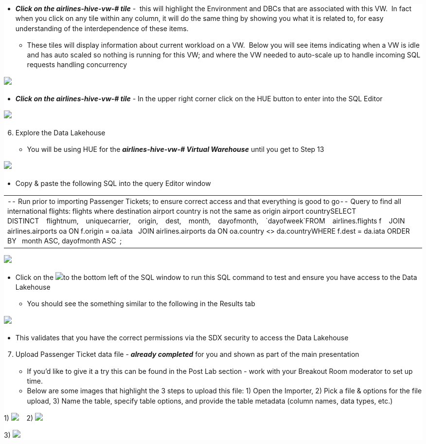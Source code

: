 - **_Click on the airlines-hive-vw-# tile_** -  this will highlight the Environment and DBCs that are associated with this VW.  In fact when you click on any tile within any column, it will do the same thing by showing you what it is related to, for easy understanding of the interdependence of these items.

  - These tiles will display information about current workload on a VW.  Below you will see items indicating when a VW is idle and has auto scaled so nothing is running for this VW; and where the VW needed to auto-scale up to handle incoming SQL requests handling concurrency

![](https://lh7-us.googleusercontent.com/k3r2lVWYpoNLtsONtb_HiXHOpNypKYk9RHJW8XCFgrYLk1y3DxugLV_Yurkri-xWD7N0JzoLJQIEgBBOAw9O7XOEt_Cng3NMfIyDRNQOXpIGZx5YOzuv9DP6wI3_Hh9DNyuySFq2QDU71Mk1e_kSWFE)

- **_Click on the airlines-hive-vw-# tile_** - In the upper right corner click on the HUE button to enter into the SQL Editor

![](https://lh7-us.googleusercontent.com/k4z_97RTcCoJrH_d5ZBrcbmkpU8w4s7_J51T-GBqnejSUYqVdkS98ns3okPNUz8UEOq_aGF-heuHimjgeTofXEC3imH-Uq5RDkNp5EsIKh-W0eAZz3mnoY4jO0pD-mnpoQOcGw1qOXGmHPM4avDz-nI)

6. Explore the Data Lakehouse

   - You will be using HUE for the **_airlines-hive-vw-# Virtual Warehouse_** until you get to Step 13

![](https://lh7-us.googleusercontent.com/3uzLGCry2wZSgFaCP1qleFOsDDqm0R91ud5Kp-ephsRsrh8U3nFzG5De8pw2i_uESfirjWeBsQHHTy59137iSzqd9sed0LNsJvI0nFXpHNV9bDCj-LaYVwLJQWxj4bFvrX2gmx-eEa9p8nKpigM1TV0)

- Copy & paste the following SQL into the query Editor window

|                                                                                                                                                                                                                                                                                                                                                                                                                                                                                                                                                        |
| ------------------------------------------------------------------------------------------------------------------------------------------------------------------------------------------------------------------------------------------------------------------------------------------------------------------------------------------------------------------------------------------------------------------------------------------------------------------------------------------------------------------------------------------------------ |
| -- Run prior to importing Passenger Tickets; to ensure correct access and that everything is good to go-- Query to find all international flights: flights where destination airport country is not the same as origin airport countrySELECT DISTINCT    flightnum,    uniquecarrier,    origin,    dest,    month,    dayofmonth,    \`dayofweek\`FROM    airlines.flights f    JOIN airlines.airports oa ON f.origin = oa.iata   JOIN airlines.airports da ON oa.country <> da.countryWHERE f.dest = da.iata ORDER BY   month ASC, dayofmonth ASC  ; |

![](https://lh7-us.googleusercontent.com/3uzLGCry2wZSgFaCP1qleFOsDDqm0R91ud5Kp-ephsRsrh8U3nFzG5De8pw2i_uESfirjWeBsQHHTy59137iSzqd9sed0LNsJvI0nFXpHNV9bDCj-LaYVwLJQWxj4bFvrX2gmx-eEa9p8nKpigM1TV0)

- Click on the ![](https://lh7-us.googleusercontent.com/F7sPz-OLgqcZ0YmYH0kaoXTcNm1JIwaPEd968UiswMXz5WR2LgKYaeIEJBZhIElPNum_ANoEepPxymbwZcfTOTe48HTWnN9sCDQ58TwVcxqR9usErFsnIQh_09Bd8gsakkqIw4Nomux89w6wAoARIhk)to the bottom left of the SQL window to run this SQL command to test and ensure you have access to the Data Lakehouse

  - You should see the something similar to the following in the Results tab

![](https://lh7-us.googleusercontent.com/qYk4WJLCt1yoGY4kyTtJmZs_E3n9e8M_Am-Z_OBW6-dOnZM-w-gvMAPrR61Bspq9MrB_HmGQxkn4WfkHA3TYmtwJ5bdE7WlPb-olOHXunumbUZUvvlkY8Z8OR8r3nXXhKjSavizO2-Egih2tkX6cNIk)

- This validates that you have the correct permissions via the SDX security to access the Data Lakehouse

7. Upload Passenger Ticket data file - **_already completed_** for you and shown as part of the main presentation

   - If you’d like to give it a try this can be found in the Post Lab section - work with your Breakout Room moderator to set up time.
   - Below are some images that highlight the 3 steps to upload this file: 1) Open the Importer, 2) Pick a file & options for the file upload, 3) Name the table, specify table options, and provide the table metadata (column names, data types, etc.)

1\) ![](https://lh7-us.googleusercontent.com/NzrxrXBz8hN20vE-XDZ_Cc3Y4JyKM5l7tjJtZakRXX09gSy5ZAn2OIYtJVWwHCNSLvI0v8AksZ_6eEWtl4UtG2oXyjd9LkfAqntW8lViLpK2Gwyvter_0n2iTWJK-6zVdm5glCYDFNX_DrzOMoWRfhU)    2) ![](https://lh7-us.googleusercontent.com/EI7MJyqNc6WlwfPYW5LErtyWBT4HdVPTcUk4qUOrXL4W_NVkNAHUQ0usqFdinNANvSW3_BF2avnmMCoB5hYDpwB38BXlCWWFdpjl_bnuK5xM4ak_eWevqf2s98oGLM5-RizStFSjYL9Z7sYqFYG__To)  

3\) ![](https://lh7-us.googleusercontent.com/eJ2Y_KRiCDKLWNCWVt4YjrymXpSS-2FpQDA6iHvQxjjCKBaJP6O7snmTBWR6v42VmEXcI4L-P_gn-kG-NBZqmrM_VlcTxWfitt-zcDCK9v5r_foABk7RGmMQLGUZLkKpSPdz_GLu6GJggkn7fvotx5Y)
